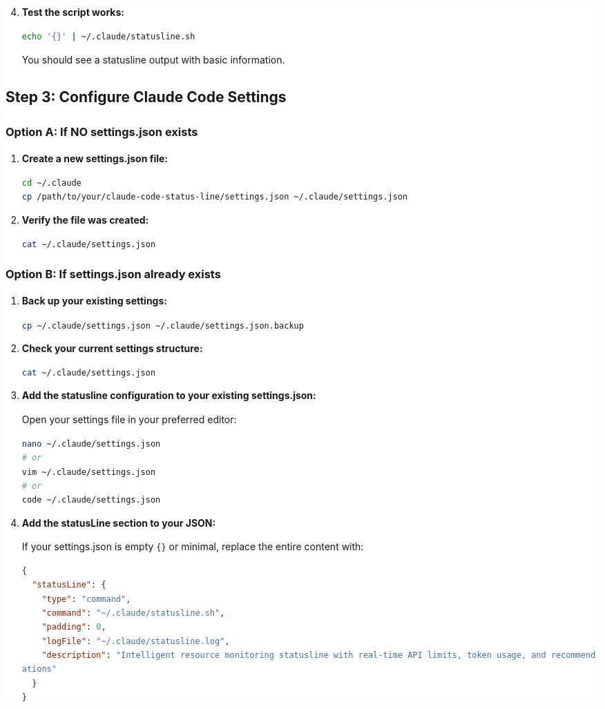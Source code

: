 4. **Test the script works:**
   ```bash
   echo '{}' | ~/.claude/statusline.sh
   ```
   You should see a statusline output with basic information.

## Step 3: Configure Claude Code Settings

### Option A: If NO settings.json exists

1. **Create a new settings.json file:**
   ```bash
   cd ~/.claude
   cp /path/to/your/claude-code-status-line/settings.json ~/.claude/settings.json
   ```

2. **Verify the file was created:**
   ```bash
   cat ~/.claude/settings.json
   ```

### Option B: If settings.json already exists

1. **Back up your existing settings:**
   ```bash
   cp ~/.claude/settings.json ~/.claude/settings.json.backup
   ```

2. **Check your current settings structure:**
   ```bash
   cat ~/.claude/settings.json
   ```

3. **Add the statusline configuration to your existing settings.json:**

   Open your settings file in your preferred editor:
   ```bash
   nano ~/.claude/settings.json
   # or
   vim ~/.claude/settings.json
   # or
   code ~/.claude/settings.json
   ```

4. **Add the statusLine section to your JSON:**

   If your settings.json is empty `{}` or minimal, replace the entire content with:
   ```json
   {
     "statusLine": {
       "type": "command",
       "command": "~/.claude/statusline.sh",
       "padding": 0,
       "logFile": "~/.claude/statusline.log",
       "description": "Intelligent resource monitoring statusline with real-time API limits, token usage, and recommendations"
     }
   }
   ```
